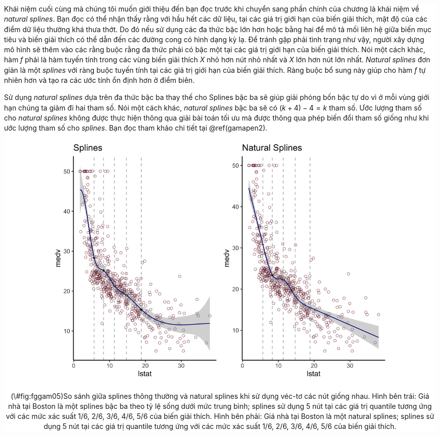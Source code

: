 Khái niệm cuối cùng mà chúng tôi muốn giới thiệu đến bạn đọc trước khi chuyển sang phần chính của chương là khái niệm về *natural splines*. Bạn đọc có thể nhận thấy rằng với hầu hết các dữ liệu, tại các giá trị giới hạn của biến giải thích, mật độ của các điểm dữ liệu thường khá thưa thớt. Do đó nếu sử dụng các đa thức bậc lớn hơn hoặc bằng hai để mô tả mối liên hệ giữa biến mục tiêu và biến giải thích có thể dẫn đến các đường cong có hình dạng kỳ lạ. Để tránh gặp phải tình trạng như vậy, người xây dựng mô hình sẽ thêm vào các rằng buộc rằng đa thức phải có bậc một tại các giá trị giới hạn của biến giải thích. Nói một cách khác, hàm $f$ phải là hàm tuyến tính trong các vùng biến giải thích $X$ nhỏ hơn nút nhỏ nhất và $X$ lớn hơn nút lớn nhất. *Natural splines* đơn giản là một *splines* với ràng buộc tuyến tính tại các giá trị giới hạn của biến giải thích. Ràng buộc bổ sung này giúp cho hàm $f$ tự nhiên hơn và tạo ra các ước tính ổn định hơn ở điểm biên. 

Sử dụng *natural splines* dựa trên đa thức bậc ba thay thế cho Splines bậc ba sẽ giúp giải phóng bốn bậc tự do vì ở mỗi vùng giới hạn chúng ta giảm đi hai tham số. Nói một cách khác, *natural splines* bậc ba sẽ có $(k+4)-4 = k$ tham số. Ước lượng tham số cho *natural splines* không được thực hiện thông qua giải bài toán tối ưu mà được thông qua phép biến đổi tham số giống như khi ước lượng tham số cho *splines*. Bạn đọc tham khảo chi tiết tại \@ref(gamapen2).

<div class="figure" style="text-align: center">
<img src="09-mo-hinh-cong-tinh-tong-quat_files/figure-html/fggam05-1.png" alt="So sánh giữa splines thông thường và natural splines khi sử dụng véc-tơ các nút giống nhau. Hình bên trái: Giá nhà tại Boston là một splines bậc ba theo tỷ lệ sống dưới mức trung bình; splines sử dụng 5 nút tại các giá trị quantile tương ứng với các mức xác suất 1/6, 2/6, 3/6, 4/6, 5/6 của biến giải thích. Hình bên phải: Giá nhà tại Boston là một natural splines; splines sử dụng 5 nút tại các giá trị quantile tương ứng với các mức xác suất 1/6, 2/6, 3/6, 4/6, 5/6 của biến giải thích." width="672" />
<p class="caption">(\#fig:fggam05)So sánh giữa splines thông thường và natural splines khi sử dụng véc-tơ các nút giống nhau. Hình bên trái: Giá nhà tại Boston là một splines bậc ba theo tỷ lệ sống dưới mức trung bình; splines sử dụng 5 nút tại các giá trị quantile tương ứng với các mức xác suất 1/6, 2/6, 3/6, 4/6, 5/6 của biến giải thích. Hình bên phải: Giá nhà tại Boston là một natural splines; splines sử dụng 5 nút tại các giá trị quantile tương ứng với các mức xác suất 1/6, 2/6, 3/6, 4/6, 5/6 của biến giải thích.</p>
</div>